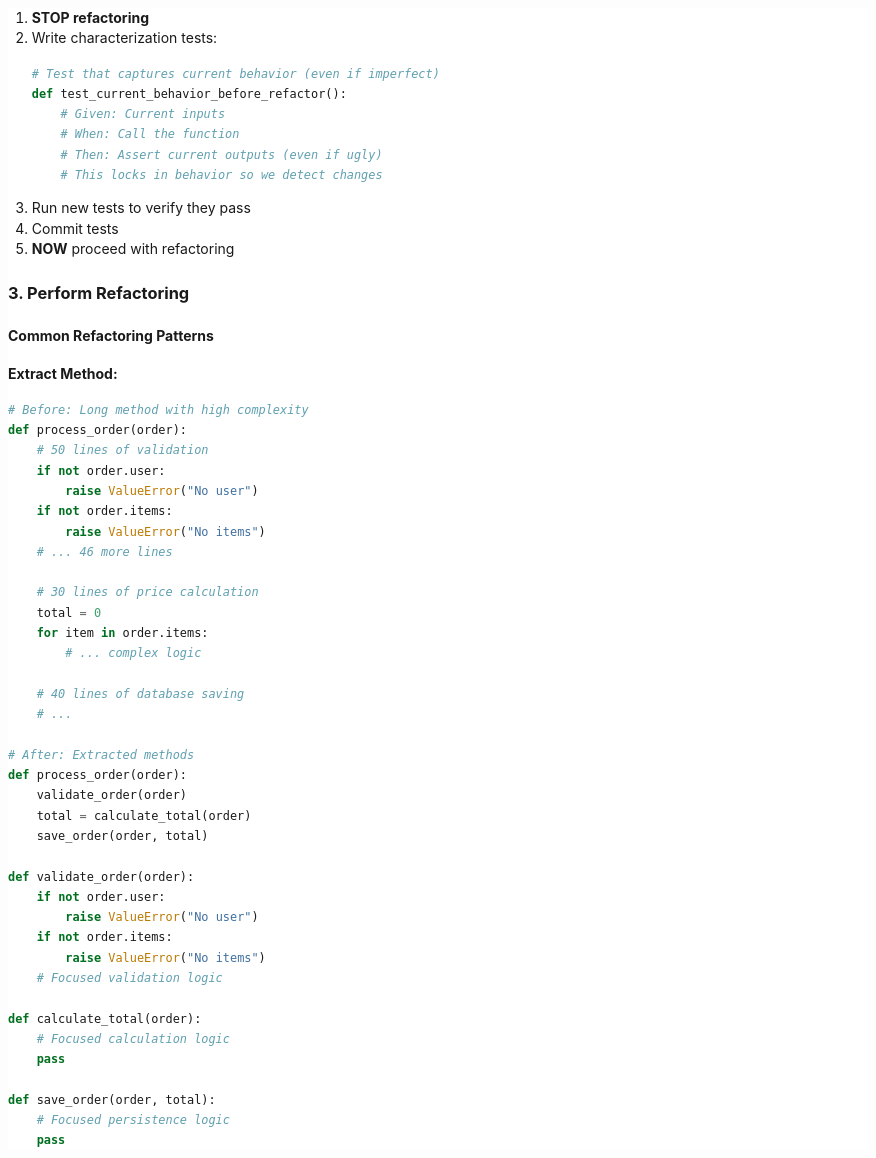 1. **STOP refactoring**
2. Write characterization tests:
   ```python
   # Test that captures current behavior (even if imperfect)
   def test_current_behavior_before_refactor():
       # Given: Current inputs
       # When: Call the function
       # Then: Assert current outputs (even if ugly)
       # This locks in behavior so we detect changes
   ```
3. Run new tests to verify they pass
4. Commit tests
5. **NOW** proceed with refactoring

### 3. Perform Refactoring

#### Common Refactoring Patterns

**Extract Method:**
```python
# Before: Long method with high complexity
def process_order(order):
    # 50 lines of validation
    if not order.user:
        raise ValueError("No user")
    if not order.items:
        raise ValueError("No items")
    # ... 46 more lines

    # 30 lines of price calculation
    total = 0
    for item in order.items:
        # ... complex logic

    # 40 lines of database saving
    # ...

# After: Extracted methods
def process_order(order):
    validate_order(order)
    total = calculate_total(order)
    save_order(order, total)

def validate_order(order):
    if not order.user:
        raise ValueError("No user")
    if not order.items:
        raise ValueError("No items")
    # Focused validation logic

def calculate_total(order):
    # Focused calculation logic
    pass

def save_order(order, total):
    # Focused persistence logic
    pass
```
